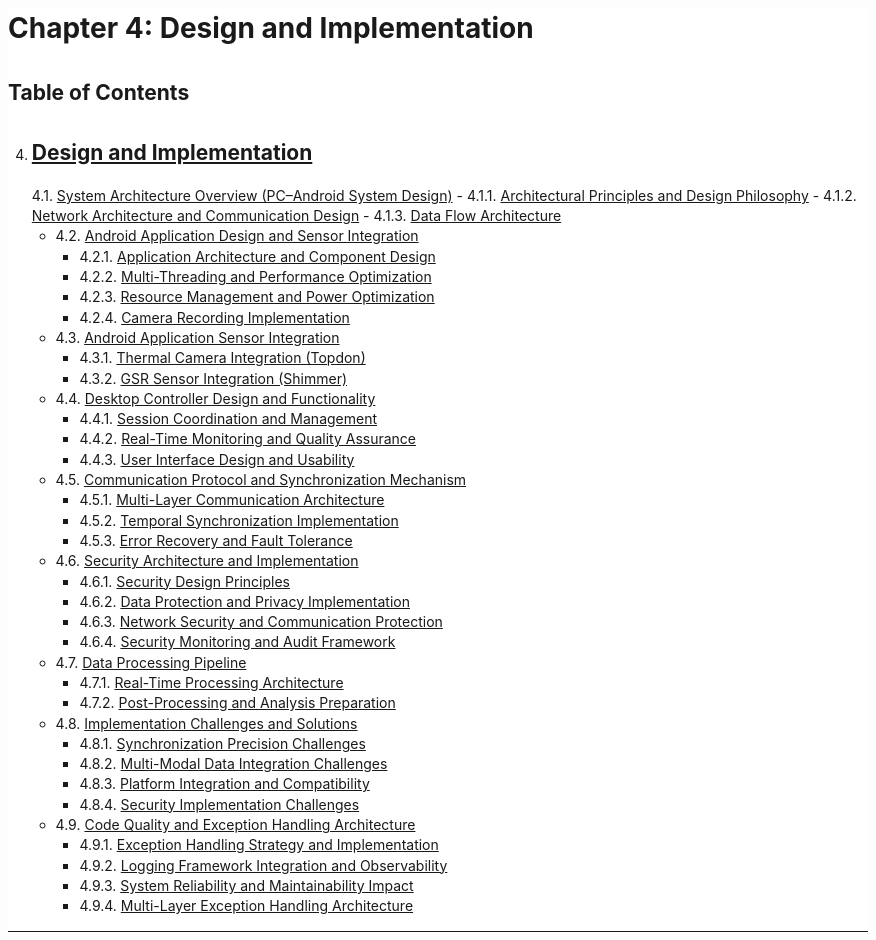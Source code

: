 # Chapter 4: Design and Implementation

## Table of Contents

4. [Design and Implementation](#design-and-implementation)
    -
    4.1. [System Architecture Overview (PC–Android System Design)](#41-system-architecture-overview-pc-android-system-design)
        - 4.1.1. [Architectural Principles and Design Philosophy](#411-architectural-principles-and-design-philosophy)
        - 4.1.2. [Network Architecture and Communication Design](#412-network-architecture-and-communication-design)
        - 4.1.3. [Data Flow Architecture](#413-data-flow-architecture)
    - 4.2. [Android Application Design and Sensor Integration](#42-android-application-design-and-sensor-integration)
        - 4.2.1. [Application Architecture and Component Design](#421-application-architecture-and-component-design)
        - 4.2.2. [Multi-Threading and Performance Optimization](#422-multi-threading-and-performance-optimization)
        - 4.2.3. [Resource Management and Power Optimization](#423-resource-management-and-power-optimization)
        - 4.2.4. [Camera Recording Implementation](#424-camera-recording-implementation)
    - 4.3. [Android Application Sensor Integration](#43-android-application-sensor-integration)
        - 4.3.1. [Thermal Camera Integration (Topdon)](#431-thermal-camera-integration-topdon)
        - 4.3.2. [GSR Sensor Integration (Shimmer)](#432-gsr-sensor-integration-shimmer)
    - 4.4. [Desktop Controller Design and Functionality](#44-desktop-controller-design-and-functionality)
        - 4.4.1. [Session Coordination and Management](#441-session-coordination-and-management)
        - 4.4.2. [Real-Time Monitoring and Quality Assurance](#442-real-time-monitoring-and-quality-assurance)
        - 4.4.3. [User Interface Design and Usability](#443-user-interface-design-and-usability)
    - 4.5. [Communication Protocol and Synchronization Mechanism](#45-communication-protocol-and-synchronization-mechanism)
        - 4.5.1. [Multi-Layer Communication Architecture](#451-multi-layer-communication-architecture)
        - 4.5.2. [Temporal Synchronization Implementation](#452-temporal-synchronization-implementation)
        - 4.5.3. [Error Recovery and Fault Tolerance](#453-error-recovery-and-fault-tolerance)
    - 4.6. [Security Architecture and Implementation](#46-security-architecture-and-implementation)
        - 4.6.1. [Security Design Principles](#461-security-design-principles)
        - 4.6.2. [Data Protection and Privacy Implementation](#462-data-protection-and-privacy-implementation)
        - 4.6.3. [Network Security and Communication Protection](#463-network-security-and-communication-protection)
        - 4.6.4. [Security Monitoring and Audit Framework](#464-security-monitoring-and-audit-framework)
    - 4.7. [Data Processing Pipeline](#47-data-processing-pipeline)
        - 4.7.1. [Real-Time Processing Architecture](#471-real-time-processing-architecture)
        - 4.7.2. [Post-Processing and Analysis Preparation](#472-post-processing-and-analysis-preparation)
    - 4.8. [Implementation Challenges and Solutions](#48-implementation-challenges-and-solutions)
        - 4.8.1. [Synchronization Precision Challenges](#481-synchronization-precision-challenges)
        - 4.8.2. [Multi-Modal Data Integration Challenges](#482-multi-modal-data-integration-challenges)
        - 4.8.3. [Platform Integration and Compatibility](#483-platform-integration-and-compatibility)
        - 4.8.4. [Security Implementation Challenges](#484-security-implementation-challenges)
    - 4.9. [Code Quality and Exception Handling Architecture](#49-code-quality-and-exception-handling-architecture)
        - 4.9.1. [Exception Handling Strategy and Implementation](#491-exception-handling-strategy-and-implementation)
        - 4.9.2. [Logging Framework Integration and Observability](#492-logging-framework-integration-and-observability)
        - 4.9.3. [System Reliability and Maintainability Impact](#493-system-reliability-and-maintainability-impact)
        - 4.9.4. [Multi-Layer Exception Handling Architecture](#494-multi-layer-exception-handling-architecture)
---
